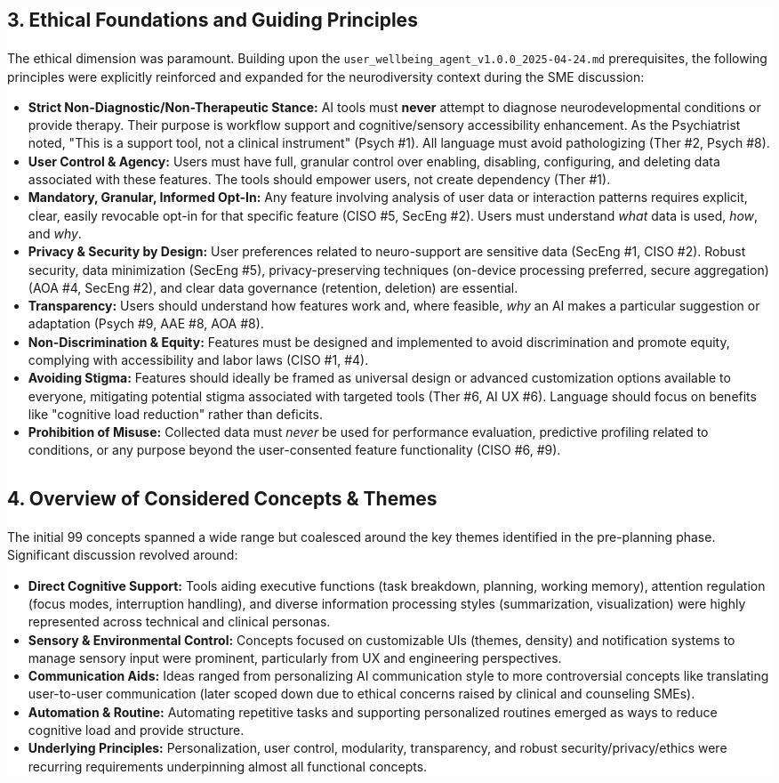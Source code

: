 ## 3. Ethical Foundations and Guiding Principles

The ethical dimension was paramount. Building upon the `user_wellbeing_agent_v1.0.0_2025-04-24.md` prerequisites, the following principles were explicitly reinforced and expanded for the neurodiversity context during the SME discussion:

*   **Strict Non-Diagnostic/Non-Therapeutic Stance:** AI tools must **never** attempt to diagnose neurodevelopmental conditions or provide therapy. Their purpose is workflow support and cognitive/sensory accessibility enhancement. As the Psychiatrist noted, "This is a support tool, not a clinical instrument" (Psych #1). All language must avoid pathologizing (Ther #2, Psych #8).
*   **User Control & Agency:** Users must have full, granular control over enabling, disabling, configuring, and deleting data associated with these features. The tools should empower users, not create dependency (Ther #1).
*   **Mandatory, Granular, Informed Opt-In:** Any feature involving analysis of user data or interaction patterns requires explicit, clear, easily revocable opt-in for that specific feature (CISO #5, SecEng #2). Users must understand *what* data is used, *how*, and *why*.
*   **Privacy & Security by Design:** User preferences related to neuro-support are sensitive data (SecEng #1, CISO #2). Robust security, data minimization (SecEng #5), privacy-preserving techniques (on-device processing preferred, secure aggregation) (AOA #4, SecEng #2), and clear data governance (retention, deletion) are essential.
*   **Transparency:** Users should understand how features work and, where feasible, *why* an AI makes a particular suggestion or adaptation (Psych #9, AAE #8, AOA #8).
*   **Non-Discrimination & Equity:** Features must be designed and implemented to avoid discrimination and promote equity, complying with accessibility and labor laws (CISO #1, #4).
*   **Avoiding Stigma:** Features should ideally be framed as universal design or advanced customization options available to everyone, mitigating potential stigma associated with targeted tools (Ther #6, AI UX #6). Language should focus on benefits like "cognitive load reduction" rather than deficits.
*   **Prohibition of Misuse:** Collected data must *never* be used for performance evaluation, predictive profiling related to conditions, or any purpose beyond the user-consented feature functionality (CISO #6, #9).

## 4. Overview of Considered Concepts & Themes

The initial 99 concepts spanned a wide range but coalesced around the key themes identified in the pre-planning phase. Significant discussion revolved around:

*   **Direct Cognitive Support:** Tools aiding executive functions (task breakdown, planning, working memory), attention regulation (focus modes, interruption handling), and diverse information processing styles (summarization, visualization) were highly represented across technical and clinical personas.
*   **Sensory & Environmental Control:** Concepts focused on customizable UIs (themes, density) and notification systems to manage sensory input were prominent, particularly from UX and engineering perspectives.
*   **Communication Aids:** Ideas ranged from personalizing AI communication style to more controversial concepts like translating user-to-user communication (later scoped down due to ethical concerns raised by clinical and counseling SMEs).
*   **Automation & Routine:** Automating repetitive tasks and supporting personalized routines emerged as ways to reduce cognitive load and provide structure.
*   **Underlying Principles:** Personalization, user control, modularity, transparency, and robust security/privacy/ethics were recurring requirements underpinning almost all functional concepts.
